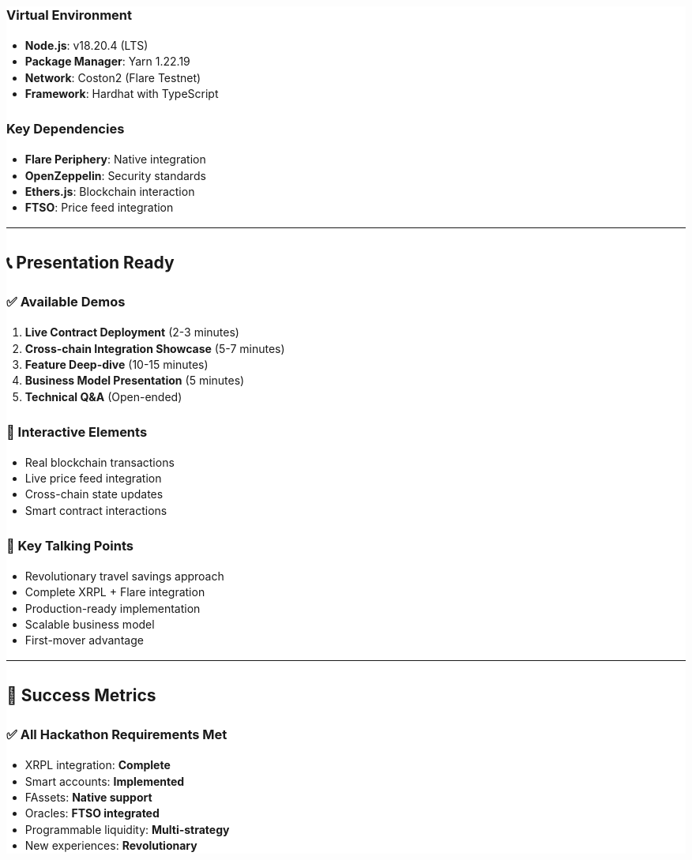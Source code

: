 ### **Virtual Environment**

- **Node.js**: v18.20.4 (LTS)
- **Package Manager**: Yarn 1.22.19
- **Network**: Coston2 (Flare Testnet)
- **Framework**: Hardhat with TypeScript

### **Key Dependencies**

- **Flare Periphery**: Native integration
- **OpenZeppelin**: Security standards
- **Ethers.js**: Blockchain interaction
- **FTSO**: Price feed integration

---

## 📞 Presentation Ready

### **✅ Available Demos**

1. **Live Contract Deployment** (2-3 minutes)
2. **Cross-chain Integration Showcase** (5-7 minutes)
3. **Feature Deep-dive** (10-15 minutes)
4. **Business Model Presentation** (5 minutes)
5. **Technical Q&A** (Open-ended)

### **📱 Interactive Elements**

- Real blockchain transactions
- Live price feed integration
- Cross-chain state updates
- Smart contract interactions

### **🎯 Key Talking Points**

- Revolutionary travel savings approach
- Complete XRPL + Flare integration
- Production-ready implementation
- Scalable business model
- First-mover advantage

---

## 🎉 Success Metrics

### **✅ All Hackathon Requirements Met**

- XRPL integration: **Complete**
- Smart accounts: **Implemented**
- FAssets: **Native support**
- Oracles: **FTSO integrated**
- Programmable liquidity: **Multi-strategy**
- New experiences: **Revolutionary**
